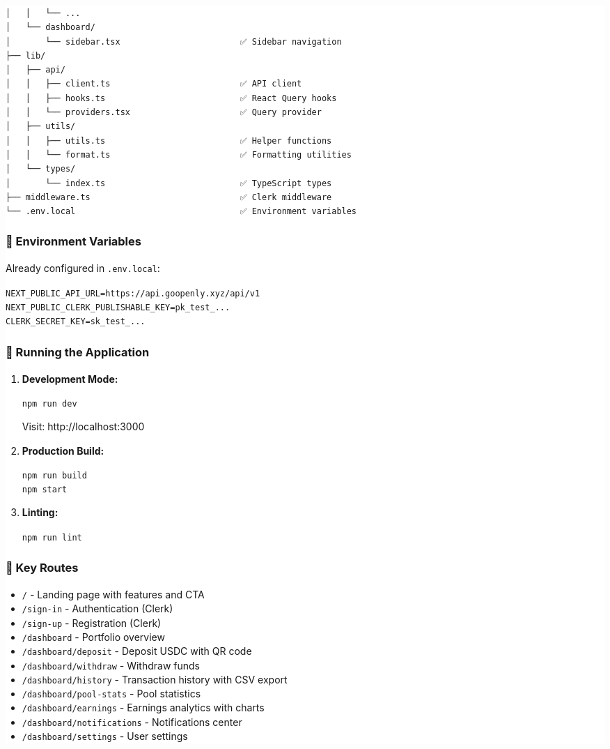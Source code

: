 ```
│   │   └── ...
│   └── dashboard/
│       └── sidebar.tsx                        ✅ Sidebar navigation
├── lib/
│   ├── api/
│   │   ├── client.ts                          ✅ API client
│   │   ├── hooks.ts                           ✅ React Query hooks
│   │   └── providers.tsx                      ✅ Query provider
│   ├── utils/
│   │   ├── utils.ts                           ✅ Helper functions
│   │   └── format.ts                          ✅ Formatting utilities
│   └── types/
│       └── index.ts                           ✅ TypeScript types
├── middleware.ts                              ✅ Clerk middleware
└── .env.local                                 ✅ Environment variables
```

### 🔐 Environment Variables

Already configured in `.env.local`:
```env
NEXT_PUBLIC_API_URL=https://api.goopenly.xyz/api/v1
NEXT_PUBLIC_CLERK_PUBLISHABLE_KEY=pk_test_...
CLERK_SECRET_KEY=sk_test_...
```

### 🚀 Running the Application

1. **Development Mode:**
   ```bash
   npm run dev
   ```
   Visit: http://localhost:3000

2. **Production Build:**
   ```bash
   npm run build
   npm start
   ```

3. **Linting:**
   ```bash
   npm run lint
   ```

### 📍 Key Routes

- `/` - Landing page with features and CTA
- `/sign-in` - Authentication (Clerk)
- `/sign-up` - Registration (Clerk)
- `/dashboard` - Portfolio overview
- `/dashboard/deposit` - Deposit USDC with QR code
- `/dashboard/withdraw` - Withdraw funds
- `/dashboard/history` - Transaction history with CSV export
- `/dashboard/pool-stats` - Pool statistics
- `/dashboard/earnings` - Earnings analytics with charts
- `/dashboard/notifications` - Notifications center
- `/dashboard/settings` - User settings

